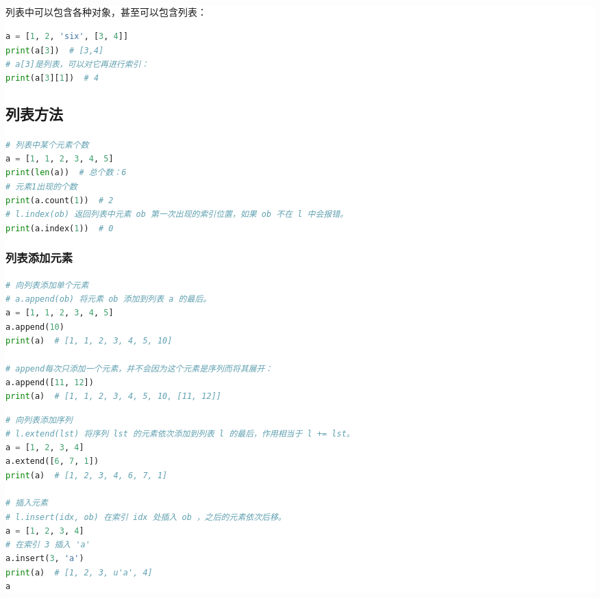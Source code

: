 
列表中可以包含各种对象，甚至可以包含列表：


```python 
a = [1, 2, 'six', [3, 4]]
print(a[3])  # [3,4]
# a[3]是列表，可以对它再进行索引：
print(a[3][1])  # 4
```


## 列表方法


```python 
# 列表中某个元素个数
a = [1, 1, 2, 3, 4, 5]
print(len(a))  # 总个数：6
# 元素1出现的个数
print(a.count(1))  # 2
# l.index(ob) 返回列表中元素 ob 第一次出现的索引位置，如果 ob 不在 l 中会报错。
print(a.index(1))  # 0
```


### 列表添加元素


```python 
# 向列表添加单个元素
# a.append(ob) 将元素 ob 添加到列表 a 的最后。
a = [1, 1, 2, 3, 4, 5]
a.append(10)
print(a)  # [1, 1, 2, 3, 4, 5, 10]

# append每次只添加一个元素，并不会因为这个元素是序列而将其展开：
a.append([11, 12])
print(a)  # [1, 1, 2, 3, 4, 5, 10, [11, 12]]

```


```python 
# 向列表添加序列
# l.extend(lst) 将序列 lst 的元素依次添加到列表 l 的最后，作用相当于 l += lst。
a = [1, 2, 3, 4]
a.extend([6, 7, 1])
print(a)  # [1, 2, 3, 4, 6, 7, 1]

# 插入元素
# l.insert(idx, ob) 在索引 idx 处插入 ob ，之后的元素依次后移。
a = [1, 2, 3, 4]
# 在索引 3 插入 'a'
a.insert(3, 'a')
print(a)  # [1, 2, 3, u'a', 4]
a
```
